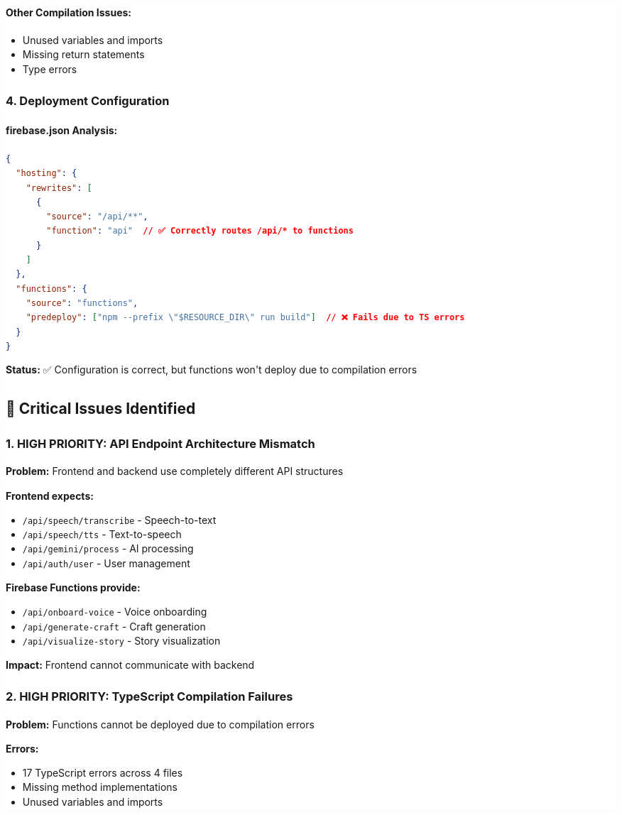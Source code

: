 #### **Other Compilation Issues:**
- Unused variables and imports
- Missing return statements
- Type errors

### **4. Deployment Configuration**

#### **firebase.json Analysis:**
```json
{
  "hosting": {
    "rewrites": [
      {
        "source": "/api/**",
        "function": "api"  // ✅ Correctly routes /api/* to functions
      }
    ]
  },
  "functions": {
    "source": "functions",
    "predeploy": ["npm --prefix \"$RESOURCE_DIR\" run build"]  // ❌ Fails due to TS errors
  }
}
```

**Status:** ✅ Configuration is correct, but functions won't deploy due to compilation errors

## 🚨 **Critical Issues Identified**

### **1. HIGH PRIORITY: API Endpoint Architecture Mismatch**

**Problem:** Frontend and backend use completely different API structures

**Frontend expects:**
- `/api/speech/transcribe` - Speech-to-text
- `/api/speech/tts` - Text-to-speech  
- `/api/gemini/process` - AI processing
- `/api/auth/user` - User management

**Firebase Functions provide:**
- `/api/onboard-voice` - Voice onboarding
- `/api/generate-craft` - Craft generation
- `/api/visualize-story` - Story visualization

**Impact:** Frontend cannot communicate with backend

### **2. HIGH PRIORITY: TypeScript Compilation Failures**

**Problem:** Functions cannot be deployed due to compilation errors

**Errors:**
- 17 TypeScript errors across 4 files
- Missing method implementations
- Unused variables and imports
